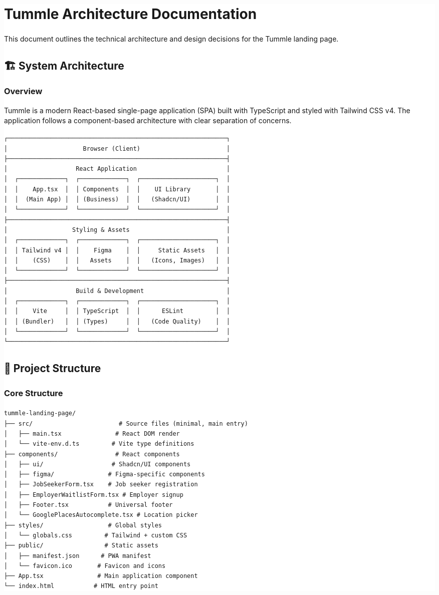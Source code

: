 # Tummle Architecture Documentation

This document outlines the technical architecture and design decisions for the Tummle landing page.

## 🏗️ System Architecture

### Overview
Tummle is a modern React-based single-page application (SPA) built with TypeScript and styled with Tailwind CSS v4. The application follows a component-based architecture with clear separation of concerns.

```
┌─────────────────────────────────────────────────────────────┐
│                     Browser (Client)                        │
├─────────────────────────────────────────────────────────────┤
│                   React Application                         │
│  ┌─────────────┐  ┌─────────────┐  ┌─────────────────────┐  │
│  │    App.tsx  │  │ Components  │  │    UI Library       │  │
│  │  (Main App) │  │ (Business)  │  │   (Shadcn/UI)       │  │
│  └─────────────┘  └─────────────┘  └─────────────────────┘  │
├─────────────────────────────────────────────────────────────┤
│                  Styling & Assets                           │
│  ┌─────────────┐  ┌─────────────┐  ┌─────────────────────┐  │
│  │ Tailwind v4 │  │    Figma    │  │     Static Assets   │  │
│  │    (CSS)    │  │   Assets    │  │   (Icons, Images)   │  │
│  └─────────────┘  └─────────────┘  └─────────────────────┘  │
├─────────────────────────────────────────────────────────────┤
│                   Build & Development                       │
│  ┌─────────────┐  ┌─────────────┐  ┌─────────────────────┐  │
│  │    Vite     │  │ TypeScript  │  │      ESLint         │  │
│  │ (Bundler)   │  │ (Types)     │  │   (Code Quality)    │  │
│  └─────────────┘  └─────────────┘  └─────────────────────┘  │
└─────────────────────────────────────────────────────────────┘
```

## 📁 Project Structure

### Core Structure
```
tummle-landing-page/
├── src/                        # Source files (minimal, main entry)
│   ├── main.tsx               # React DOM render
│   └── vite-env.d.ts         # Vite type definitions
├── components/                # React components
│   ├── ui/                   # Shadcn/UI components
│   ├── figma/               # Figma-specific components
│   ├── JobSeekerForm.tsx    # Job seeker registration
│   ├── EmployerWaitlistForm.tsx # Employer signup
│   ├── Footer.tsx           # Universal footer
│   └── GooglePlacesAutocomplete.tsx # Location picker
├── styles/                  # Global styles
│   └── globals.css         # Tailwind + custom CSS
├── public/                 # Static assets
│   ├── manifest.json      # PWA manifest
│   └── favicon.ico       # Favicon and icons
├── App.tsx               # Main application component
└── index.html           # HTML entry point
```
